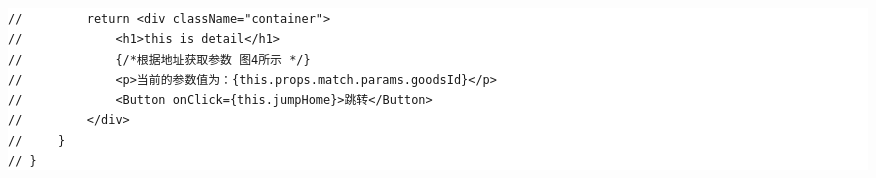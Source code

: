 ````
//         return <div className="container">
//             <h1>this is detail</h1>
//             {/*根据地址获取参数 图4所示 */}
//             <p>当前的参数值为：{this.props.match.params.goodsId}</p>
//             <Button onClick={this.jumpHome}>跳转</Button>
//         </div>
//     }
// }
````